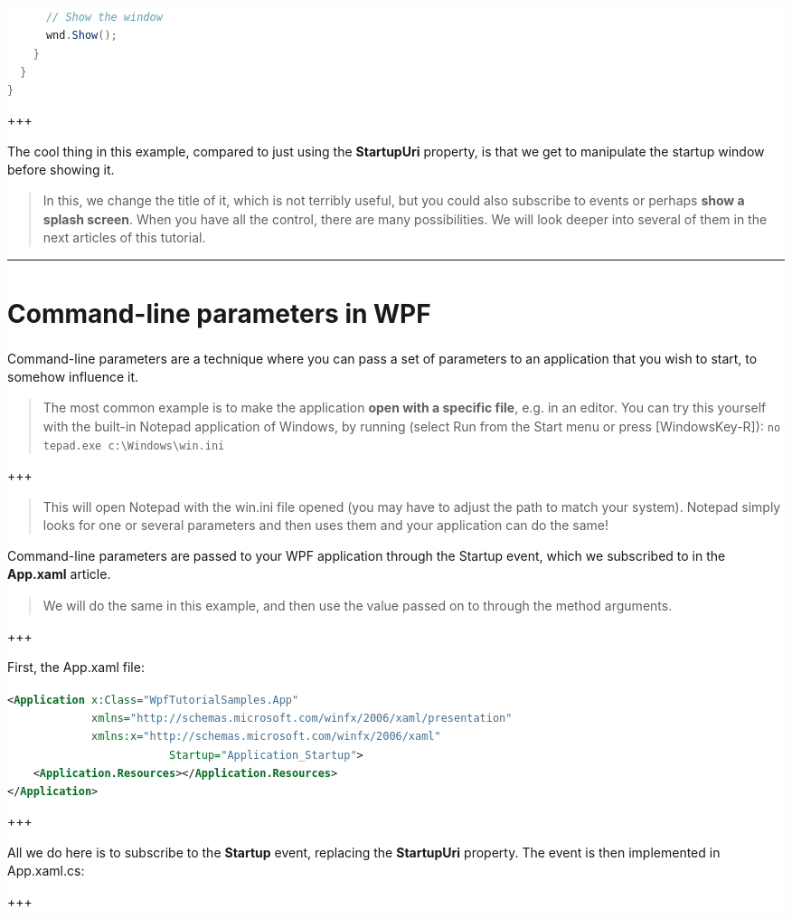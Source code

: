 ```csharp
      // Show the window
      wnd.Show();
    }
  }
}
```

+++

The cool thing in this example, compared to just using the **StartupUri** property, is that we get to manipulate the startup window before showing it. 
> In this, we change the title of it, which is not terribly useful, but you could also subscribe to events or perhaps **show a splash screen**. When you have all the control, there are many possibilities. We will look deeper into several of them in the next articles of this tutorial.

---

# Command-line parameters in WPF

Command-line parameters are a technique where you can pass a set of parameters to an application that you wish to start, to somehow influence it. 
> The most common example is to make the application **open with a specific file**, e.g. in an editor. You can try this yourself with the built-in Notepad application of Windows, by running (select Run from the Start menu or press [WindowsKey-R]): `notepad.exe c:\Windows\win.ini`

+++

> This will open Notepad with the win.ini file opened (you may have to adjust the path to match your system). Notepad simply looks for one or several parameters and then uses them and your application can do the same!

Command-line parameters are passed to your WPF application through the Startup event, which we subscribed to in the **App.xaml** article. 
>We will do the same in this example, and then use the value passed on to through the method arguments.

+++

First, the App.xaml file:

```XML
<Application x:Class="WpfTutorialSamples.App"
             xmlns="http://schemas.microsoft.com/winfx/2006/xaml/presentation"
             xmlns:x="http://schemas.microsoft.com/winfx/2006/xaml"
                         Startup="Application_Startup">
    <Application.Resources></Application.Resources>
</Application>
```

+++

All we do here is to subscribe to the **Startup** event, replacing the **StartupUri** property. The event is then implemented in App.xaml.cs:

+++
